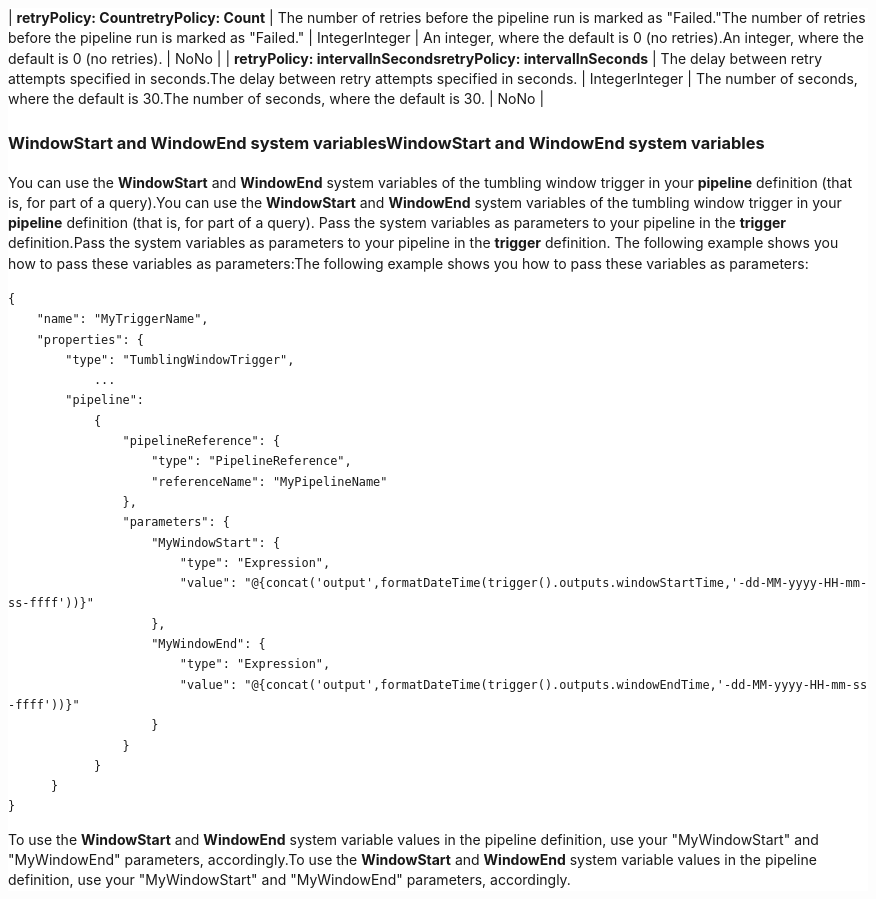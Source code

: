 | <span data-ttu-id="c0feb-175">**retryPolicy: Count**</span><span class="sxs-lookup"><span data-stu-id="c0feb-175">**retryPolicy: Count**</span></span> | <span data-ttu-id="c0feb-176">The number of retries before the pipeline run is marked as "Failed."</span><span class="sxs-lookup"><span data-stu-id="c0feb-176">The number of retries before the pipeline run is marked as "Failed."</span></span>  | <span data-ttu-id="c0feb-177">Integer</span><span class="sxs-lookup"><span data-stu-id="c0feb-177">Integer</span></span> | <span data-ttu-id="c0feb-178">An integer, where the default is 0 (no retries).</span><span class="sxs-lookup"><span data-stu-id="c0feb-178">An integer, where the default is 0 (no retries).</span></span> | <span data-ttu-id="c0feb-179">No</span><span class="sxs-lookup"><span data-stu-id="c0feb-179">No</span></span> |
| <span data-ttu-id="c0feb-180">**retryPolicy: intervalInSeconds**</span><span class="sxs-lookup"><span data-stu-id="c0feb-180">**retryPolicy: intervalInSeconds**</span></span> | <span data-ttu-id="c0feb-181">The delay between retry attempts specified in seconds.</span><span class="sxs-lookup"><span data-stu-id="c0feb-181">The delay between retry attempts specified in seconds.</span></span> | <span data-ttu-id="c0feb-182">Integer</span><span class="sxs-lookup"><span data-stu-id="c0feb-182">Integer</span></span> | <span data-ttu-id="c0feb-183">The number of seconds, where the default is 30.</span><span class="sxs-lookup"><span data-stu-id="c0feb-183">The number of seconds, where the default is 30.</span></span> | <span data-ttu-id="c0feb-184">No</span><span class="sxs-lookup"><span data-stu-id="c0feb-184">No</span></span> |

### <a name="windowstart-and-windowend-system-variables"></a><span data-ttu-id="c0feb-185">WindowStart and WindowEnd system variables</span><span class="sxs-lookup"><span data-stu-id="c0feb-185">WindowStart and WindowEnd system variables</span></span>

<span data-ttu-id="c0feb-186">You can use the **WindowStart** and **WindowEnd** system variables of the tumbling window trigger in your **pipeline** definition (that is, for part of a query).</span><span class="sxs-lookup"><span data-stu-id="c0feb-186">You can use the **WindowStart** and **WindowEnd** system variables of the tumbling window trigger in your **pipeline** definition (that is, for part of a query).</span></span> <span data-ttu-id="c0feb-187">Pass the system variables as parameters to your pipeline in the **trigger** definition.</span><span class="sxs-lookup"><span data-stu-id="c0feb-187">Pass the system variables as parameters to your pipeline in the **trigger** definition.</span></span> <span data-ttu-id="c0feb-188">The following example shows you how to pass these variables as parameters:</span><span class="sxs-lookup"><span data-stu-id="c0feb-188">The following example shows you how to pass these variables as parameters:</span></span>

```  
{
    "name": "MyTriggerName",
    "properties": {
        "type": "TumblingWindowTrigger",
            ...
        "pipeline":
            {
                "pipelineReference": {
                    "type": "PipelineReference",
                    "referenceName": "MyPipelineName"
                },
                "parameters": {
                    "MyWindowStart": {
                        "type": "Expression",
                        "value": "@{concat('output',formatDateTime(trigger().outputs.windowStartTime,'-dd-MM-yyyy-HH-mm-ss-ffff'))}"
                    },
                    "MyWindowEnd": {
                        "type": "Expression",
                        "value": "@{concat('output',formatDateTime(trigger().outputs.windowEndTime,'-dd-MM-yyyy-HH-mm-ss-ffff'))}"
                    }
                }
            }
      }    
}
```  

<span data-ttu-id="c0feb-189">To use the **WindowStart** and **WindowEnd** system variable values in the pipeline definition, use your "MyWindowStart" and "MyWindowEnd" parameters, accordingly.</span><span class="sxs-lookup"><span data-stu-id="c0feb-189">To use the **WindowStart** and **WindowEnd** system variable values in the pipeline definition, use your "MyWindowStart" and "MyWindowEnd" parameters, accordingly.</span></span>
